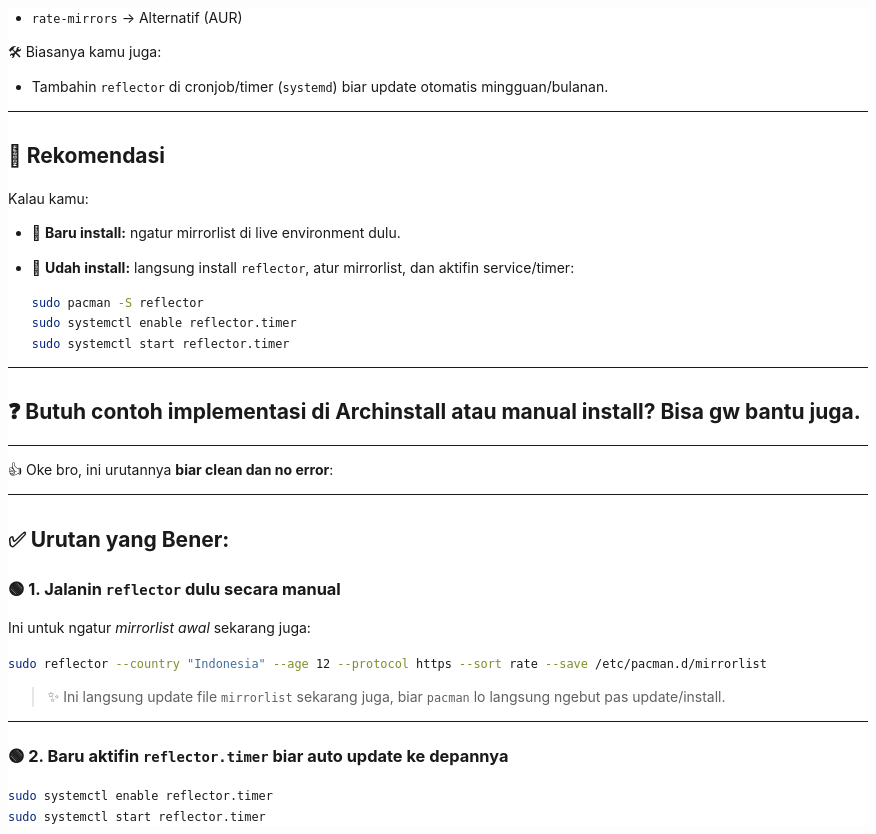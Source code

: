 - `rate-mirrors` → Alternatif (AUR)
    

🛠 Biasanya kamu juga:

- Tambahin `reflector` di cronjob/timer (`systemd`) biar update otomatis mingguan/bulanan.
    

---

## 📌 Rekomendasi

Kalau kamu:

- 🔧 **Baru install:** ngatur mirrorlist di live environment dulu.
    
- 🧽 **Udah install:** langsung install `reflector`, atur mirrorlist, dan aktifin service/timer:
    
    ```bash
    sudo pacman -S reflector
    sudo systemctl enable reflector.timer
    sudo systemctl start reflector.timer
    ```
    

---

## ❓ Butuh contoh implementasi di Archinstall atau manual install? Bisa gw bantu juga.

---

👍 Oke bro, ini urutannya **biar clean dan no error**:

---

## ✅ **Urutan yang Bener:**

### 🟢 1. **Jalanin `reflector` dulu secara manual**

Ini untuk ngatur _mirrorlist awal_ sekarang juga:

```bash
sudo reflector --country "Indonesia" --age 12 --protocol https --sort rate --save /etc/pacman.d/mirrorlist
```

> ✨ Ini langsung update file `mirrorlist` sekarang juga, biar `pacman` lo langsung ngebut pas update/install.

---

### 🟢 2. **Baru aktifin `reflector.timer` biar auto update ke depannya**

```bash
sudo systemctl enable reflector.timer
sudo systemctl start reflector.timer
```
